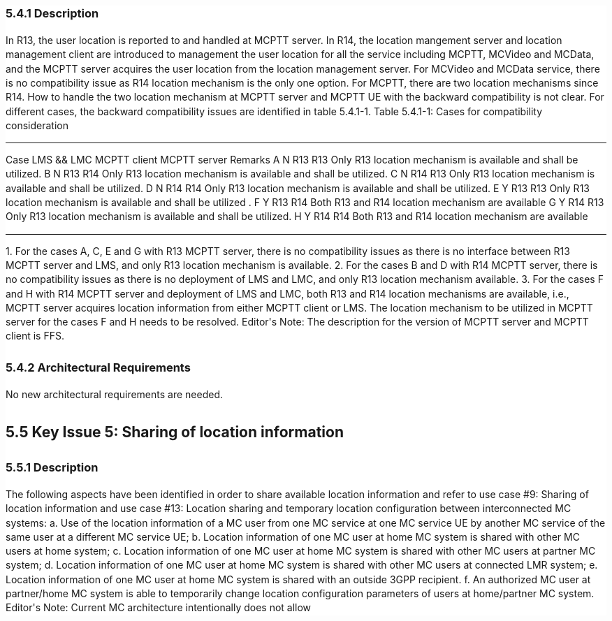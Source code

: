 ### 5.4.1 Description
In R13, the user location is reported to and handled at MCPTT server. In R14,
the location mangement server and location management client are introduced to
management the user location for all the service including MCPTT, MCVideo and
MCData, and the MCPTT server acquires the user location from the location
management server.
For MCVideo and MCData service, there is no compatibility issue as R14
location mechanism is the only one option.
For MCPTT, there are two location mechanisms since R14. How to handle the two
location mechanism at MCPTT server and MCPTT UE with the backward
compatibility is not clear.
For different cases, the backward compatibility issues are identified in table
5.4.1-1.
Table 5.4.1-1: Cases for compatibility consideration
* * *
Case LMS && LMC MCPTT client MCPTT server Remarks A N R13 R13 Only R13
location mechanism is available and shall be utilized. B N R13 R14 Only R13
location mechanism is available and shall be utilized. C N R14 R13 Only R13
location mechanism is available and shall be utilized. D N R14 R14 Only R13
location mechanism is available and shall be utilized. E Y R13 R13 Only R13
location mechanism is available and shall be utilized . F Y R13 R14 Both R13
and R14 location mechanism are available G Y R14 R13 Only R13 location
mechanism is available and shall be utilized. H Y R14 R14 Both R13 and R14
location mechanism are available
* * *
1\. For the cases A, C, E and G with R13 MCPTT server, there is no
compatibility issues as there is no interface between R13 MCPTT server and
LMS, and only R13 location mechanism is available.
2\. For the cases B and D with R14 MCPTT server, there is no compatibility
issues as there is no deployment of LMS and LMC, and only R13 location
mechanism available.
3\. For the cases F and H with R14 MCPTT server and deployment of LMS and LMC,
both R13 and R14 location mechanisms are available, i.e., MCPTT server
acquires location information from either MCPTT client or LMS.
The location mechanism to be utilized in MCPTT server for the cases F and H
needs to be resolved.
Editor\'s Note: The description for the version of MCPTT server and MCPTT
client is FFS.
### 5.4.2 Architectural Requirements
No new architectural requirements are needed.
## 5.5 Key Issue 5: Sharing of location information
### 5.5.1 Description
The following aspects have been identified in order to share available
location information and refer to use case #9: Sharing of location information
and use case #13: Location sharing and temporary location configuration
between interconnected MC systems:
a. Use of the location information of a MC user from one MC service at one MC
service UE by another MC service of the same user at a different MC service
UE;
b. Location information of one MC user at home MC system is shared with other
MC users at home system;
c. Location information of one MC user at home MC system is shared with other
MC users at partner MC system;
d. Location information of one MC user at home MC system is shared with other
MC users at connected LMR system;
e. Location information of one MC user at home MC system is shared with an
outside 3GPP recipient.
f. An authorized MC user at partner/home MC system is able to temporarily
change location configuration parameters of users at home/partner MC system.
Editor\'s Note: Current MC architecture intentionally does not allow